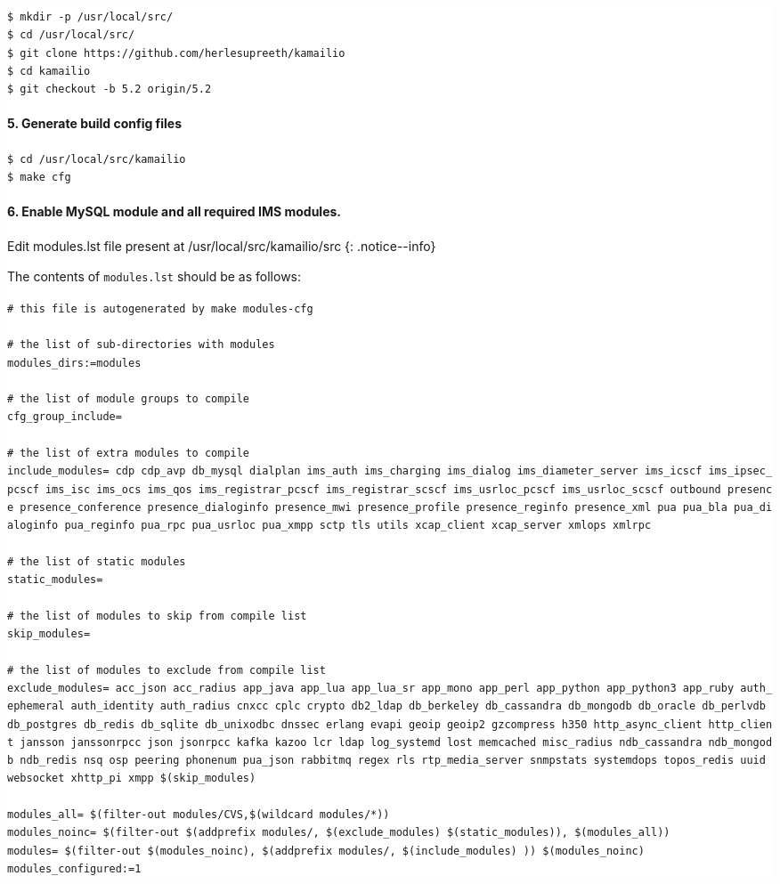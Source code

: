 ```
$ mkdir -p /usr/local/src/
$ cd /usr/local/src/
$ git clone https://github.com/herlesupreeth/kamailio
$ cd kamailio
$ git checkout -b 5.2 origin/5.2
```

#### 5. Generate build config files

```
$ cd /usr/local/src/kamailio
$ make cfg
```

#### 6. Enable MySQL module and all required IMS modules. 

Edit modules.lst file present at /usr/local/src/kamailio/src
{: .notice--info}

The contents of `modules.lst` should be as follows:

```
# this file is autogenerated by make modules-cfg

# the list of sub-directories with modules
modules_dirs:=modules

# the list of module groups to compile
cfg_group_include=

# the list of extra modules to compile
include_modules= cdp cdp_avp db_mysql dialplan ims_auth ims_charging ims_dialog ims_diameter_server ims_icscf ims_ipsec_pcscf ims_isc ims_ocs ims_qos ims_registrar_pcscf ims_registrar_scscf ims_usrloc_pcscf ims_usrloc_scscf outbound presence presence_conference presence_dialoginfo presence_mwi presence_profile presence_reginfo presence_xml pua pua_bla pua_dialoginfo pua_reginfo pua_rpc pua_usrloc pua_xmpp sctp tls utils xcap_client xcap_server xmlops xmlrpc

# the list of static modules
static_modules=

# the list of modules to skip from compile list
skip_modules=

# the list of modules to exclude from compile list
exclude_modules= acc_json acc_radius app_java app_lua app_lua_sr app_mono app_perl app_python app_python3 app_ruby auth_ephemeral auth_identity auth_radius cnxcc cplc crypto db2_ldap db_berkeley db_cassandra db_mongodb db_oracle db_perlvdb db_postgres db_redis db_sqlite db_unixodbc dnssec erlang evapi geoip geoip2 gzcompress h350 http_async_client http_client jansson janssonrpcc json jsonrpcc kafka kazoo lcr ldap log_systemd lost memcached misc_radius ndb_cassandra ndb_mongodb ndb_redis nsq osp peering phonenum pua_json rabbitmq regex rls rtp_media_server snmpstats systemdops topos_redis uuid websocket xhttp_pi xmpp $(skip_modules)

modules_all= $(filter-out modules/CVS,$(wildcard modules/*))
modules_noinc= $(filter-out $(addprefix modules/, $(exclude_modules) $(static_modules)), $(modules_all)) 
modules= $(filter-out $(modules_noinc), $(addprefix modules/, $(include_modules) )) $(modules_noinc) 
modules_configured:=1
```
